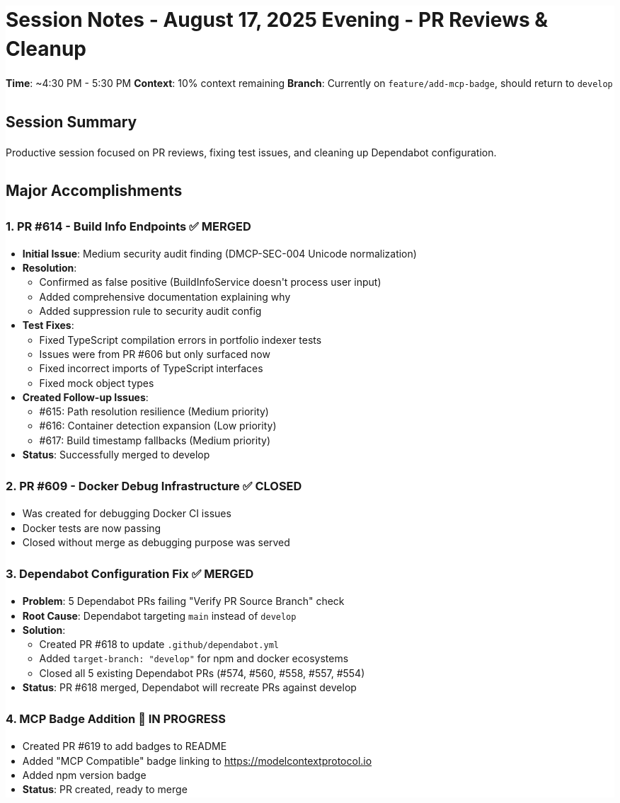 # Session Notes - August 17, 2025 Evening - PR Reviews & Cleanup

**Time**: ~4:30 PM - 5:30 PM
**Context**: 10% context remaining
**Branch**: Currently on `feature/add-mcp-badge`, should return to `develop`

## Session Summary

Productive session focused on PR reviews, fixing test issues, and cleaning up Dependabot configuration.

## Major Accomplishments

### 1. PR #614 - Build Info Endpoints ✅ MERGED
- **Initial Issue**: Medium security audit finding (DMCP-SEC-004 Unicode normalization)
- **Resolution**: 
  - Confirmed as false positive (BuildInfoService doesn't process user input)
  - Added comprehensive documentation explaining why
  - Added suppression rule to security audit config
- **Test Fixes**: 
  - Fixed TypeScript compilation errors in portfolio indexer tests
  - Issues were from PR #606 but only surfaced now
  - Fixed incorrect imports of TypeScript interfaces
  - Fixed mock object types
- **Created Follow-up Issues**:
  - #615: Path resolution resilience (Medium priority)
  - #616: Container detection expansion (Low priority)  
  - #617: Build timestamp fallbacks (Medium priority)
- **Status**: Successfully merged to develop

### 2. PR #609 - Docker Debug Infrastructure ✅ CLOSED
- Was created for debugging Docker CI issues
- Docker tests are now passing
- Closed without merge as debugging purpose was served

### 3. Dependabot Configuration Fix ✅ MERGED
- **Problem**: 5 Dependabot PRs failing "Verify PR Source Branch" check
- **Root Cause**: Dependabot targeting `main` instead of `develop`
- **Solution**: 
  - Created PR #618 to update `.github/dependabot.yml`
  - Added `target-branch: "develop"` for npm and docker ecosystems
  - Closed all 5 existing Dependabot PRs (#574, #560, #558, #557, #554)
- **Status**: PR #618 merged, Dependabot will recreate PRs against develop

### 4. MCP Badge Addition 🔄 IN PROGRESS
- Created PR #619 to add badges to README
- Added "MCP Compatible" badge linking to https://modelcontextprotocol.io
- Added npm version badge
- **Status**: PR created, ready to merge
